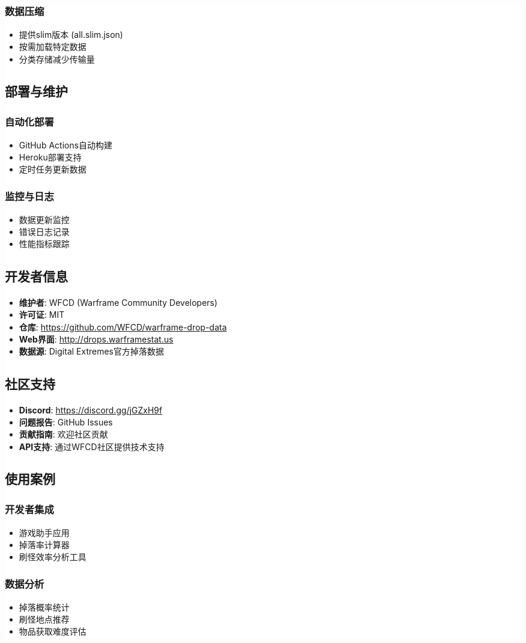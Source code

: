 ### 数据压缩
- 提供slim版本 (all.slim.json)
- 按需加载特定数据
- 分类存储减少传输量

## 部署与维护

### 自动化部署
- GitHub Actions自动构建
- Heroku部署支持
- 定时任务更新数据

### 监控与日志
- 数据更新监控
- 错误日志记录
- 性能指标跟踪

## 开发者信息

- **维护者**: WFCD (Warframe Community Developers)
- **许可证**: MIT
- **仓库**: https://github.com/WFCD/warframe-drop-data
- **Web界面**: http://drops.warframestat.us
- **数据源**: Digital Extremes官方掉落数据

## 社区支持

- **Discord**: https://discord.gg/jGZxH9f
- **问题报告**: GitHub Issues
- **贡献指南**: 欢迎社区贡献
- **API支持**: 通过WFCD社区提供技术支持

## 使用案例

### 开发者集成
- 游戏助手应用
- 掉落率计算器
- 刷怪效率分析工具

### 数据分析
- 掉落概率统计
- 刷怪地点推荐
- 物品获取难度评估 